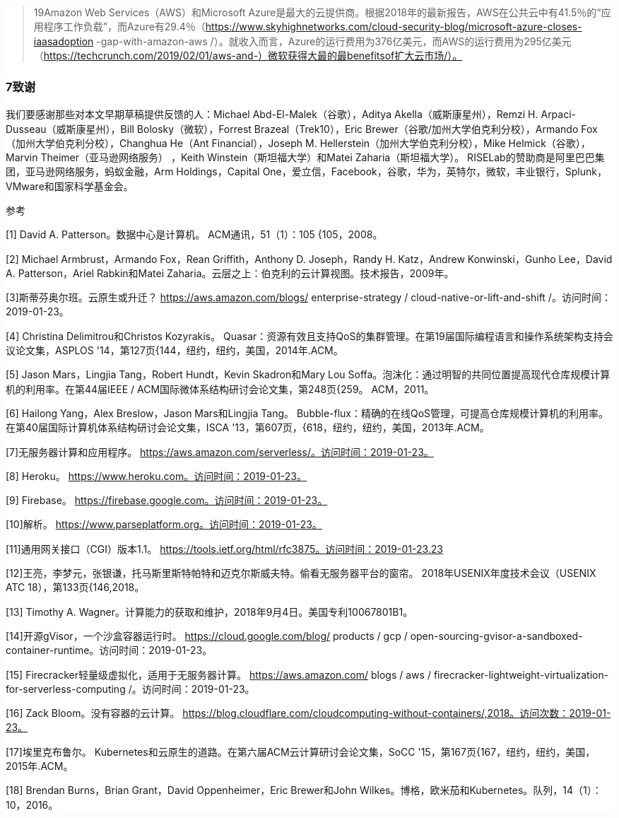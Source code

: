 > 19Amazon Web Services（AWS）和Microsoft Azure是最大的云提供商。根据2018年的最新报告，AWS在公共云中有41.5％的“应用程序工作负载”，而Azure有29.4％（https://www.skyhighnetworks.com/cloud-security-blog/microsoft-azure-closes-iaasadoption -gap-with-amazon-aws /）。就收入而言，Azure的运行费用为376亿美元，而AWS的运行费用为295亿美元（https://techcrunch.com/2019/02/01/aws-and-）微软获得大最的最benefitsof扩大云市场/）。

### 7致谢

我们要感谢那些对本文早期草稿提供反馈的人：Michael Abd-El-Malek（谷歌），Aditya Akella（威斯康星州），Remzi H. Arpaci-Dusseau（威斯康星州），Bill Bolosky（微软），Forrest Brazeal（Trek10），Eric Brewer（谷歌/加州大学伯克利分校），Armando Fox（加州大学伯克利分校），Changhua He（Ant Financial），Joseph M. Hellerstein（加州大学伯克利分校），Mike Helmick（谷歌），Marvin Theimer（亚马逊网络服务） ，Keith Winstein（斯坦福大学）和Matei Zaharia（斯坦福大学）。 RISELab的赞助商是阿里巴巴集团，亚马逊网络服务，蚂蚁金融，Arm Holdings，Capital One，爱立信，Facebook，谷歌，华为，英特尔，微软，丰业银行，Splunk，VMware和国家科学基金会。

参考

[1] David A. Patterson。数据中心是计算机。 ACM通讯，51（1）：105 {105，2008。

[2] Michael Armbrust，Armando Fox，Rean Griffith，Anthony D. Joseph，Randy H. Katz，Andrew Konwinski，Gunho Lee，David A. Patterson，Ariel Rabkin和Matei Zaharia。云层之上：伯克利的云计算视图。技术报告，2009年。

[3]斯蒂芬奥尔班。云原生或升迁？ https://aws.amazon.com/blogs/ enterprise-strategy / cloud-native-or-lift-and-shift /。访问时间：2019-01-23。

[4] Christina Delimitrou和Christos Kozyrakis。 Quasar：资源有效且支持QoS的集群管理。在第19届国际编程语言和操作系统架构支持会议论文集，ASPLOS '14，第127页{144，纽约，纽约，美国，2014年.ACM。

[5] Jason Mars，Lingjia Tang，Robert Hundt，Kevin Skadron和Mary Lou Soffa。泡沫化：通过明智的共同位置提高现代仓库规模计算机的利用率。在第44届IEEE / ACM国际微体系结构研讨会论文集，第248页{259。 ACM，2011。

[6] Hailong Yang，Alex Breslow，Jason Mars和Lingjia Tang。 Bubble-flux：精确的在线QoS管理，可提高仓库规模计算机的利用率。在第40届国际计算机体系结构研讨会论文集，ISCA '13，第607页，{618，纽约，纽约，美国，2013年.ACM。

[7]无服务器计算和应用程序。 https://aws.amazon.com/serverless/。访问时间：2019-01-23。

[8] Heroku。 https://www.heroku.com。访问时间：2019-01-23。

[9] Firebase。 https://firebase.google.com。访问时间：2019-01-23。

[10]解析。 https://www.parseplatform.org。访问时间：2019-01-23。

[11]通用网关接口（CGI）版本1.1。 https://tools.ietf.org/html/rfc3875。访问时间：2019-01-23.23

[12]王亮，李梦元，张银谦，托马斯里斯特帕特和迈克尔斯威夫特。偷看无服务器平台的窗帘。 2018年USENIX年度技术会议（USENIX ATC 18），第133页{146,2018。

[13] Timothy A. Wagner。计算能力的获取和维护，2018年9月4日。美国专利10067801B1。

[14]开源gVisor，一个沙盒容器运行时。 https://cloud.google.com/blog/ products / gcp / open-sourcing-gvisor-a-sandboxed-container-runtime。访问时间：2019-01-23。

[15] Firecracker轻量级虚拟化，适用于无服务器计算。 https://aws.amazon.com/ blogs / aws / firecracker-lightweight-virtualization-for-serverless-computing /。访问时间：2019-01-23。

[16] Zack Bloom。没有容器的云计算。 https://blog.cloudflare.com/cloudcomputing-without-containers/,2018。访问次数：2019-01-23。

[17]埃里克布鲁尔。 Kubernetes和云原生的道路。在第六届ACM云计算研讨会论文集，SoCC '15，第167页{167，纽约，纽约，美国，2015年.ACM。

[18] Brendan Burns，Brian Grant，David Oppenheimer，Eric Brewer和John Wilkes。博格，欧米茄和Kubernetes。队列，14（1）：10，2016。
